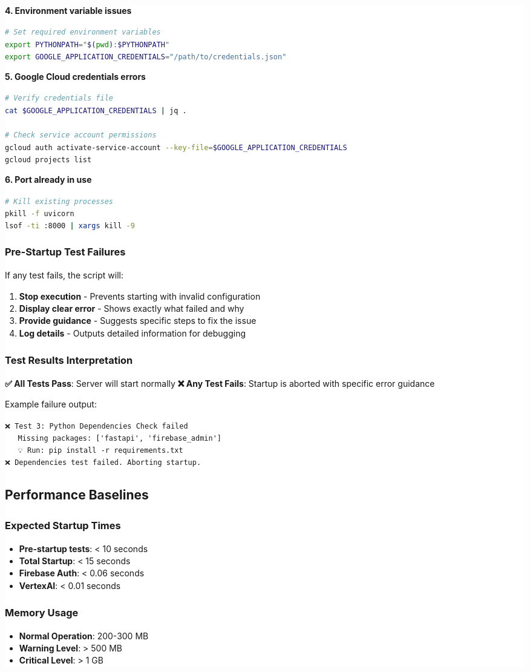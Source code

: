 **4. Environment variable issues**
```bash
# Set required environment variables
export PYTHONPATH="$(pwd):$PYTHONPATH"
export GOOGLE_APPLICATION_CREDENTIALS="/path/to/credentials.json"
```

**5. Google Cloud credentials errors**
```bash
# Verify credentials file
cat $GOOGLE_APPLICATION_CREDENTIALS | jq .

# Check service account permissions
gcloud auth activate-service-account --key-file=$GOOGLE_APPLICATION_CREDENTIALS
gcloud projects list
```

**6. Port already in use**
```bash
# Kill existing processes
pkill -f uvicorn
lsof -ti :8000 | xargs kill -9
```

### Pre-Startup Test Failures

If any test fails, the script will:
1. **Stop execution** - Prevents starting with invalid configuration
2. **Display clear error** - Shows exactly what failed and why
3. **Provide guidance** - Suggests specific steps to fix the issue
4. **Log details** - Outputs detailed information for debugging

### Test Results Interpretation

**✅ All Tests Pass**: Server will start normally
**❌ Any Test Fails**: Startup is aborted with specific error guidance

Example failure output:
```
❌ Test 3: Python Dependencies Check failed
   Missing packages: ['fastapi', 'firebase_admin']
   💡 Run: pip install -r requirements.txt
❌ Dependencies test failed. Aborting startup.
```

## Performance Baselines

### Expected Startup Times
- **Pre-startup tests**: < 10 seconds
- **Total Startup**: < 15 seconds  
- **Firebase Auth**: < 0.06 seconds
- **VertexAI**: < 0.01 seconds

### Memory Usage
- **Normal Operation**: 200-300 MB
- **Warning Level**: > 500 MB
- **Critical Level**: > 1 GB
